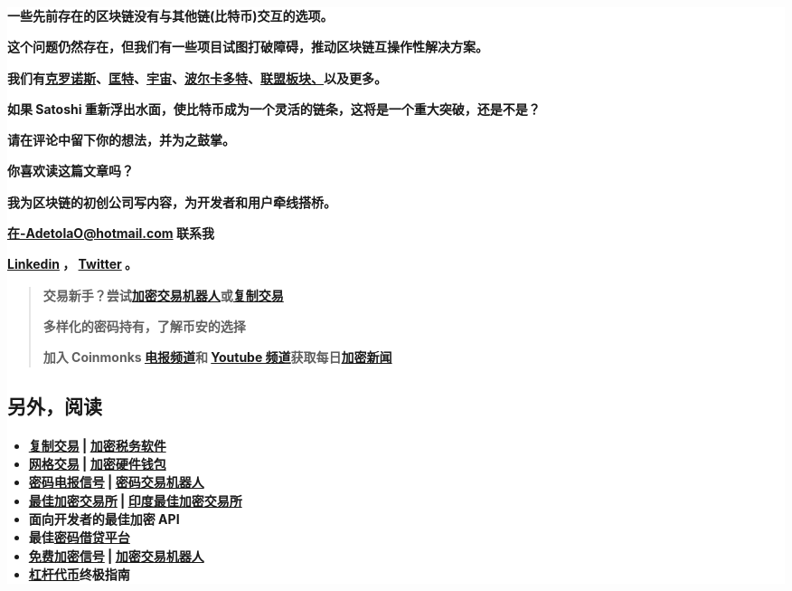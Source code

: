**一些先前存在的区块链没有与其他链(比特币)交互的选项。**

**这个问题仍然存在，但我们有一些项目试图打破障碍，推动区块链互操作性解决方案。**

**我们有[克罗诺斯](http://cronos.org)、[匡特](http://quant.network)、[宇宙](http://cosmos.network)、[波尔卡多特](http://polkadot.network)、[联盟板块、](http://allianceblock.io)以及更多。**

**如果 Satoshi 重新浮出水面，使比特币成为一个灵活的链条，这将是一个重大突破，还是不是？**

**请在评论中留下你的想法，并为之鼓掌。**

**你喜欢读这篇文章吗？**

**我为区块链的初创公司写内容，为开发者和用户牵线搭桥。**

**在-AdetolaO@hotmail.com 联系我**

**[Linkedin](https://www.linkedin.com/in/adetola-ogunsanya-7634901aa/) ， [Twitter](http://www.twitter.com/zoeyhs_) 。**

> **交易新手？尝试[加密交易机器人](/coinmonks/crypto-trading-bot-c2ffce8acb2a)或[复制交易](/coinmonks/top-10-crypto-copy-trading-platforms-for-beginners-d0c37c7d698c)**
> 
> **多样化的密码持有，了解币安的选择**
> 
> **加入 Coinmonks [电报频道](https://t.me/coincodecap)和 [Youtube 频道](https://www.youtube.com/c/coinmonks/videos)获取每日[加密新闻](http://coincodecap.com/)**

## **另外，阅读**

*   **[复制交易](/coinmonks/top-10-crypto-copy-trading-platforms-for-beginners-d0c37c7d698c) | [加密税务软件](/coinmonks/crypto-tax-software-ed4b4810e338)**
*   **[网格交易](https://coincodecap.com/grid-trading) | [加密硬件钱包](/coinmonks/the-best-cryptocurrency-hardware-wallets-of-2020-e28b1c124069)**
*   **[密码电报信号](/coinmonks/top-3-telegram-channels-for-crypto-traders-in-2021-8385f4411ff4) | [密码交易机器人](/coinmonks/crypto-trading-bot-c2ffce8acb2a)**
*   **[最佳加密交易所](/coinmonks/crypto-exchange-dd2f9d6f3769) | [印度最佳加密交易所](/coinmonks/bitcoin-exchange-in-india-7f1fe79715c9)**
*   **面向开发者的最佳加密 API**
*   **最佳[密码借贷平台](/coinmonks/top-5-crypto-lending-platforms-in-2020-that-you-need-to-know-a1b675cec3fa)**
*   **[免费加密信号](/coinmonks/free-crypto-signals-48b25e61a8da) | [加密交易机器人](/coinmonks/crypto-trading-bot-c2ffce8acb2a)**
*   **[杠杆代币](/coinmonks/leveraged-token-3f5257808b22)终极指南**